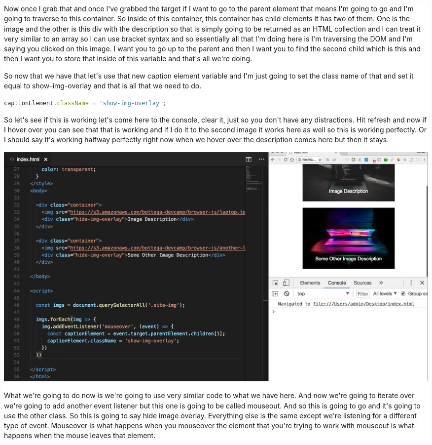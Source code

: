 Now once I grab that and once I've grabbed the target if I want to go to the parent element that means I'm going to go and I'm going to traverse to this container. So inside of this container, this container has child elements it has two of them. One is the image and the other is this div with the description so that is simply going to be returned as an HTML collection and I can treat it very similar to an array so I can use bracket syntax and so essentially all that I'm doing here is I'm traversing the DOM and I'm saying you clicked on this image. I want you to go up to the parent and then I want you to find the second child which is this and then I want you to store that inside of this variable and that's all we're doing. 

So now that we have that let's use that new caption element variable and I'm just going to set the class name of that and set it equal to show-img-overlay and that is all that we need to do. 

```js
captionElement.className = 'show-img-overlay';
```

So let's see if this is working let's come here to the console, clear it, just so you don't have any distractions. Hit refresh and now if I hover over you can see that that is working and if I do it to the second image it works here as well so this is working perfectly. Or I should say it's working halfway perfectly right now when we hover over the description comes here but then it stays. 

![laarge](./06-115_IMG11.png)

What we're going to do now is we're going to use very similar code to what we have here. And now we're going to iterate over we're going to add another event listener but this one is going to be called mouseout. And so this is going to go and it's going to use the other class. So this is going to say hide image overlay. Everything else is the same except we're listening for a different type of event. Mouseover is what happens when you mouseover the element that you're trying to work with mouseout is what happens when the mouse leaves that element. 
